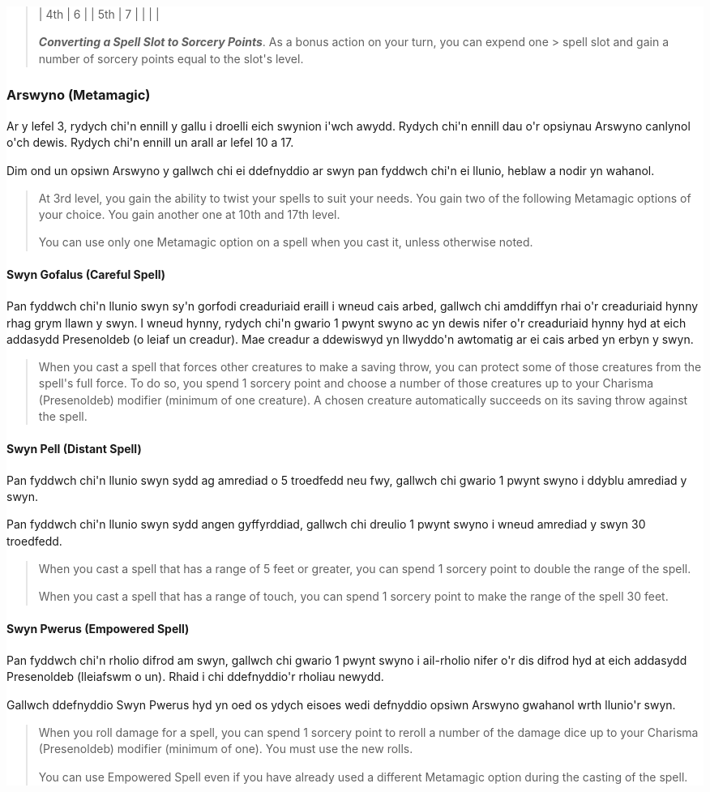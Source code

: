 >  | 4th              | 6                  |
>  | 5th              | 7                  |
>  |                  |                    |
>  
>  ***Converting a Spell Slot to Sorcery Points***. As a bonus action on your turn, you can expend one >  spell slot and gain a number of sorcery points equal to the slot's level.

### Arswyno (Metamagic)

Ar y lefel 3, rydych chi'n ennill y gallu i droelli eich swynion i'wch awydd. Rydych chi'n ennill dau o'r opsiynau Arswyno canlynol o'ch dewis. Rydych chi'n ennill un arall ar lefel 10 a 17.

Dim ond un opsiwn Arswyno y gallwch chi ei ddefnyddio ar swyn pan fyddwch chi'n ei llunio, heblaw a nodir yn wahanol.

>  At 3rd level, you gain the ability to twist your spells to suit your needs. You gain two of the following Metamagic options of your choice. You gain another one at 10th and 17th level.
>  
>  You can use only one Metamagic option on a spell when you cast it, unless otherwise noted.

#### Swyn Gofalus (Careful Spell)

Pan fyddwch chi'n llunio swyn sy'n gorfodi creaduriaid eraill i wneud cais arbed, gallwch chi amddiffyn rhai o'r creaduriaid hynny rhag grym llawn y swyn. I wneud hynny, rydych chi'n gwario 1 pwynt swyno ac yn dewis nifer o'r creaduriaid hynny hyd at eich addasydd Presenoldeb (o leiaf un creadur). Mae creadur a ddewiswyd yn llwyddo'n awtomatig ar ei cais arbed yn erbyn y swyn.

>  When you cast a spell that forces other creatures to make a saving throw, you can protect some of those creatures from the spell's full force. To do so, you spend 1 sorcery point and choose a number of those creatures up to your Charisma (Presenoldeb) modifier (minimum of one creature). A chosen creature automatically succeeds on its saving throw against the spell.

#### Swyn Pell (Distant Spell)

Pan fyddwch chi'n llunio swyn sydd ag amrediad o 5 troedfedd neu fwy, gallwch chi gwario 1 pwynt swyno i ddyblu amrediad y swyn.

Pan fyddwch chi'n llunio swyn sydd angen gyffyrddiad, gallwch chi dreulio 1 pwynt swyno i wneud amrediad y swyn 30 troedfedd.

>  When you cast a spell that has a range of 5 feet or greater, you can spend 1 sorcery point to double the range of the spell.
>  
>  When you cast a spell that has a range of touch, you can spend 1 sorcery point to make the range of the spell 30 feet.

#### Swyn Pwerus (Empowered Spell)

Pan fyddwch chi'n rholio difrod am swyn, gallwch chi gwario 1 pwynt swyno i ail-rholio nifer o'r dis difrod hyd at eich addasydd Presenoldeb (lleiafswm o un). Rhaid i chi ddefnyddio'r rholiau newydd.

Gallwch ddefnyddio Swyn Pwerus hyd yn oed os ydych eisoes wedi defnyddio opsiwn Arswyno gwahanol wrth llunio'r swyn.

>  When you roll damage for a spell, you can spend 1 sorcery point to reroll a number of the damage dice up to your Charisma (Presenoldeb) modifier (minimum of one). You must use the new rolls.
>  
>  You can use Empowered Spell even if you have already used a different Metamagic option during the casting of the spell.
